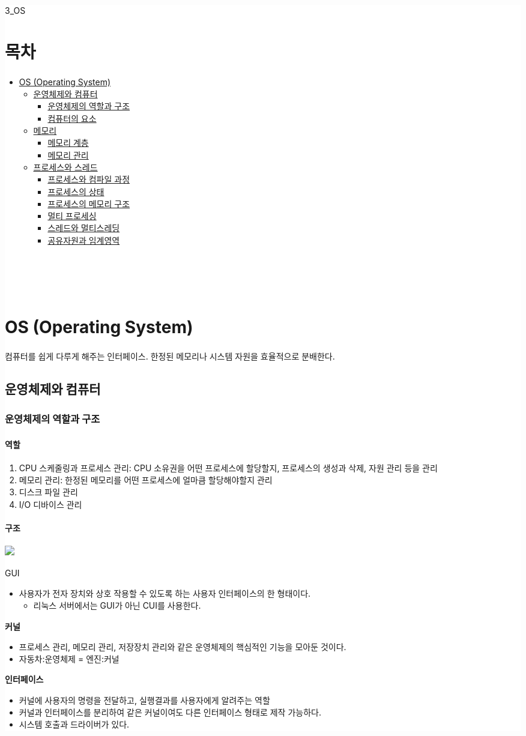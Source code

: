 3_OS

# 목차
- [OS (Operating System)](#os-operating-system)
    * [운영체제와 컴퓨터](#운영체제와-컴퓨터)
        + [운영체제의 역할과 구조](#운영체제의-역할과-구조)
        + [컴퓨터의 요소](#컴퓨터의-요소)
    * [메모리](#메모리)
        + [메모리 계층](#메모리-계층)
        + [메모리 관리](#메모리-관리)
    * [프로세스와 스레드](#프로세스와-스레드)
        + [프로세스와 컴파일 과정](#프로세스와-컴파일-과정)
        + [프로세스의 상태](#프로세스의-상태)
        + [프로세스의 메모리 구조](#프로세스의-메모리-구조)
        + [멀티 프로세싱](#멀티-프로세싱)
        + [스레드와 멀티스레딩](#스레드와-멀티스레딩)
        + [공유자원과 임계영역](#공유자원과-임계영역)

<br>
<br>
<br>

# OS (Operating System)
컴퓨터를 쉽게 다루게 해주는 인터페이스.
한정된 메모리나 시스템 자원을 효율적으로 분배한다.

## 운영체제와 컴퓨터

### 운영체제의 역할과 구조

#### 역할
1. CPU 스케줄링과 프로세스 관리: CPU 소유권을 어떤 프로세스에 할당할지, 프로세스의 생성과 삭제, 자원 관리 등을 관리
1. 메모리 관리: 한정된 메모리를 어떤 프로세스에 얼마큼 할당해야할지 관리
1. 디스크 파일 관리
1. I/O 디바이스 관리

#### 구조
<img src="https://img1.daumcdn.net/thumb/R1280x0/?scode=mtistory2&fname=https%3A%2F%2Fblog.kakaocdn.net%2Fdn%2FS3U2H%2FbtqHxbOhB2V%2FWeQANBQKfm6F58xkWsJZy0%2Fimg.png">

GUI  
- 사용자가 전자 장치와 상호 작용할 수 있도록 하는 사용자 인터페이스의 한 형태이다.
    - 리눅스 서버에서는 GUI가 아닌 CUI를 사용한다.

**커널**  
- 프로세스 관리, 메모리 관리, 저장장치 관리와 같은 운영체제의 핵심적인 기능을 모아둔 것이다.  
- 자동차:운영체제 = 엔진:커널

**인터페이스**
- 커널에 사용자의 명령을 전달하고, 실행결과를 사용자에게 알려주는 역할
- 커널과 인터페이스를 분리하여 같은 커널이여도 다른 인터페이스 형태로 제작 가능하다.
- 시스템 호출과 드라이버가 있다.
